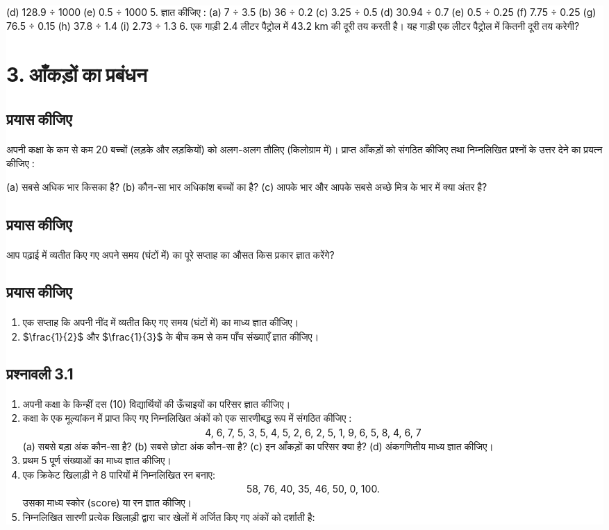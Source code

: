    (d) 128.9 ÷ 1000
   (e) 0.5 ÷ 1000
5. ज्ञात कीजिए :
   (a) 7 ÷ 3.5
   (b) 36 ÷ 0.2
   (c) 3.25 ÷ 0.5
   (d) 30.94 ÷ 0.7
   (e) 0.5 ÷ 0.25
   (f) 7.75 ÷ 0.25
   (g) 76.5 ÷ 0.15
   (h) 37.8 ÷ 1.4
   (i) 2.73 ÷ 1.3
6. एक गाड़ी 2.4 लीटर पैट्रोल में 43.2 km की दूरी तय करती है। यह गाड़ी एक लीटर पैट्रोल में कितनी दूरी तय करेगी?

# 3. आँकड़ों का प्रबंधन

## प्रयास कीजिए

अपनी कक्षा के कम से कम 20 बच्चों (लड़के और लड़कियों) को अलग-अलग तौलिए (किलोग्राम में)। प्राप्त आँकड़ों को संगठित कीजिए तथा निम्नलिखित प्रश्‍नों के उत्तर देने का प्रयत्न कीजिए :

(a) सबसे अधिक भार किसका है?
(b) कौन-सा भार अधिकांश बच्चों का है?
(c) आपके भार और आपके सबसे अच्छे मित्र के भार में क्या अंतर है?

## प्रयास कीजिए

आप पढ़ाई में व्यतीत किए गए अपने समय (घंटों में) का पूरे सप्ताह का औसत किस प्रकार ज्ञात करेंगे?

## प्रयास कीजिए

1. एक सप्ताह कि अपनी नींद में व्यतीत किए गए समय (घंटों में) का माध्य ज्ञात कीजिए।
2. $\frac{1}{2}$ और $\frac{1}{3}$ के बीच कम से कम पाँच संख्याएँ ज्ञात कीजिए।

## प्रश्‍नावली 3.1

1. अपनी कक्षा के किन्हीं दस (10) विद्यार्थियों की ऊँचाइयों का परिसर ज्ञात कीजिए।
2. कक्षा के एक मूल्यांकन में प्राप्त किए गए निम्नलिखित अंकों को एक सारणीबद्ध रूप में संगठित कीजिए :
   <center>4, 6, 7, 5, 3, 5, 4, 5, 2, 6, 2, 5, 1, 9, 6, 5, 8, 4, 6, 7</center>
   (a) सबसे बड़ा अंक कौन-सा है?
   (b) सबसे छोटा अंक कौन-सा है?
   (c) इन आँकड़ों का परिसर क्या है?
   (d) अंकगणितीय माध्य ज्ञात कीजिए।
3. प्रथम 5 पूर्ण संख्याओं का माध्य ज्ञात कीजिए।
4. एक क्रिकेट खिलाड़ी ने 8 पारियों में निम्नलिखित रन बनाए:
   <center>58, 76, 40, 35, 46, 50, 0, 100.</center>
   उसका माध्य स्कोर (score) या रन ज्ञात कीजिए।
5. निम्नलिखित सारणी प्रत्येक खिलाड़ी द्वारा चार खेलों में अर्जित किए गए अंकों को दर्शाती है:
